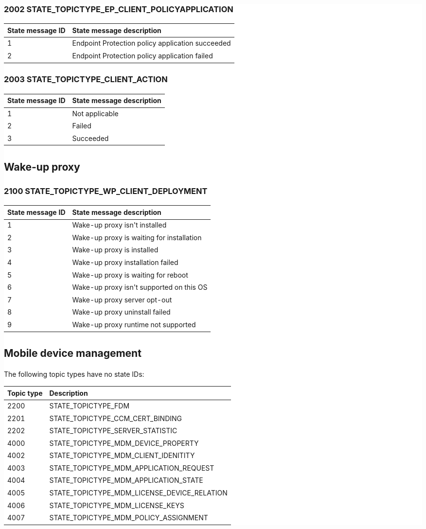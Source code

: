 ### 2002 STATE_TOPICTYPE_EP_CLIENT_POLICYAPPLICATION

| State message ID | State message description                             |
|:-----------------|:------------------------------------------------------|
| 1                | Endpoint Protection policy application succeeded      |
| 2                | Endpoint Protection policy application failed         |

### 2003 STATE_TOPICTYPE_CLIENT_ACTION

| State message ID | State message description |
|:-----------------|:--------------------------|
| 1                | Not applicable            |
| 2                | Failed                    |
| 3                | Succeeded                 |

## Wake-up proxy

### 2100 STATE_TOPICTYPE_WP_CLIENT_DEPLOYMENT

| State message ID | State message description                |
|:-----------------|:-----------------------------------------|
| 1                | Wake-up proxy isn't installed            |
| 2                | Wake-up proxy is waiting for installation |
| 3                | Wake-up proxy is installed                |
| 4                | Wake-up proxy installation failed         |
| 5                | Wake-up proxy is waiting for reboot       |
| 6                | Wake-up proxy isn't supported on this OS |
| 7                | Wake-up proxy server opt-out              |
| 8                | Wake-up proxy uninstall failed            |
| 9                | Wake-up proxy runtime not supported       |

## Mobile device management

The following topic types have no state IDs:

| Topic type | Description |
|:--|:--|
| 2200 | STATE_TOPICTYPE_FDM |
| 2201 | STATE_TOPICTYPE_CCM_CERT_BINDING |
| 2202 | STATE_TOPICTYPE_SERVER_STATISTIC |
| 4000 | STATE_TOPICTYPE_MDM_DEVICE_PROPERTY |
| 4002 | STATE_TOPICTYPE_MDM_CLIENT_IDENITITY |
| 4003 | STATE_TOPICTYPE_MDM_APPLICATION_REQUEST |
| 4004 | STATE_TOPICTYPE_MDM_APPLICATION_STATE |
| 4005 | STATE_TOPICTYPE_MDM_LICENSE_DEVICE_RELATION |
| 4006 | STATE_TOPICTYPE_MDM_LICENSE_KEYS |
| 4007 | STATE_TOPICTYPE_MDM_POLICY_ASSIGNMENT |